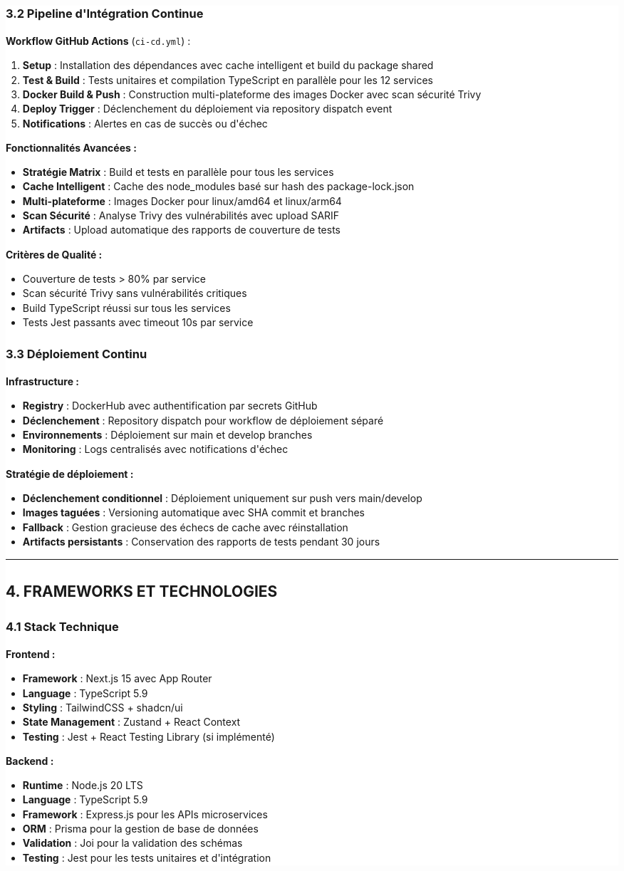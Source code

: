 ### 3.2 Pipeline d'Intégration Continue

**Workflow GitHub Actions** (`ci-cd.yml`) :

1. **Setup** : Installation des dépendances avec cache intelligent et build du package shared
2. **Test & Build** : Tests unitaires et compilation TypeScript en parallèle pour les 12 services
3. **Docker Build & Push** : Construction multi-plateforme des images Docker avec scan sécurité Trivy
4. **Deploy Trigger** : Déclenchement du déploiement via repository dispatch event
5. **Notifications** : Alertes en cas de succès ou d'échec

**Fonctionnalités Avancées :**
- **Stratégie Matrix** : Build et tests en parallèle pour tous les services
- **Cache Intelligent** : Cache des node_modules basé sur hash des package-lock.json
- **Multi-plateforme** : Images Docker pour linux/amd64 et linux/arm64
- **Scan Sécurité** : Analyse Trivy des vulnérabilités avec upload SARIF
- **Artifacts** : Upload automatique des rapports de couverture de tests

**Critères de Qualité :**
- Couverture de tests > 80% par service
- Scan sécurité Trivy sans vulnérabilités critiques
- Build TypeScript réussi sur tous les services
- Tests Jest passants avec timeout 10s par service

### 3.3 Déploiement Continu

**Infrastructure :**
- **Registry** : DockerHub avec authentification par secrets GitHub
- **Déclenchement** : Repository dispatch pour workflow de déploiement séparé
- **Environnements** : Déploiement sur main et develop branches
- **Monitoring** : Logs centralisés avec notifications d'échec

**Stratégie de déploiement :**
- **Déclenchement conditionnel** : Déploiement uniquement sur push vers main/develop
- **Images taguées** : Versioning automatique avec SHA commit et branches
- **Fallback** : Gestion gracieuse des échecs de cache avec réinstallation
- **Artifacts persistants** : Conservation des rapports de tests pendant 30 jours

---

## 4. FRAMEWORKS ET TECHNOLOGIES

### 4.1 Stack Technique

**Frontend :**
- **Framework** : Next.js 15 avec App Router
- **Language** : TypeScript 5.9
- **Styling** : TailwindCSS + shadcn/ui
- **State Management** : Zustand + React Context
- **Testing** : Jest + React Testing Library (si implémenté)

**Backend :**
- **Runtime** : Node.js 20 LTS
- **Language** : TypeScript 5.9
- **Framework** : Express.js pour les APIs microservices
- **ORM** : Prisma pour la gestion de base de données
- **Validation** : Joi pour la validation des schémas
- **Testing** : Jest pour les tests unitaires et d'intégration

